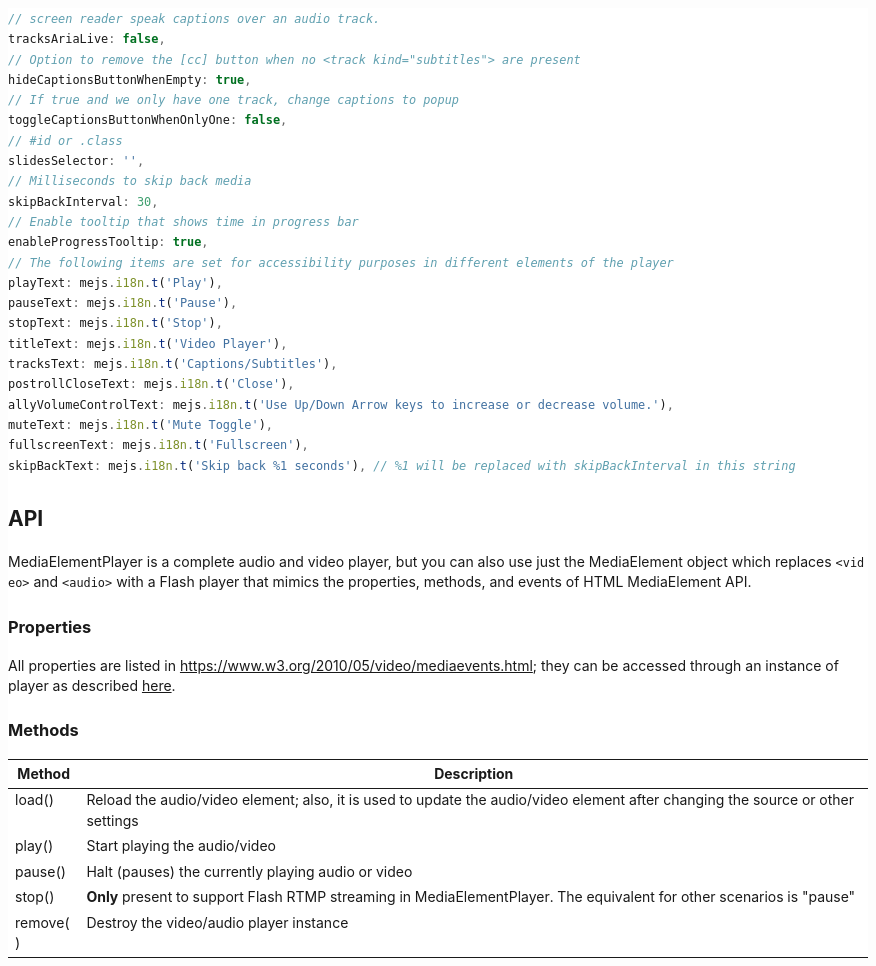 ```javascript
// screen reader speak captions over an audio track.
tracksAriaLive: false,
// Option to remove the [cc] button when no <track kind="subtitles"> are present
hideCaptionsButtonWhenEmpty: true,
// If true and we only have one track, change captions to popup
toggleCaptionsButtonWhenOnlyOne: false,
// #id or .class
slidesSelector: '',
// Milliseconds to skip back media
skipBackInterval: 30,
// Enable tooltip that shows time in progress bar
enableProgressTooltip: true,
// The following items are set for accessibility purposes in different elements of the player
playText: mejs.i18n.t('Play'),
pauseText: mejs.i18n.t('Pause'),
stopText: mejs.i18n.t('Stop'),
titleText: mejs.i18n.t('Video Player'),
tracksText: mejs.i18n.t('Captions/Subtitles'),
postrollCloseText: mejs.i18n.t('Close'),
allyVolumeControlText: mejs.i18n.t('Use Up/Down Arrow keys to increase or decrease volume.'),
muteText: mejs.i18n.t('Mute Toggle'),
fullscreenText: mejs.i18n.t('Fullscreen'),
skipBackText: mejs.i18n.t('Skip back %1 seconds'), // %1 will be replaced with skipBackInterval in this string
```

<a id="api"></a>
## API

MediaElementPlayer is a complete audio and video player, but you can also use just the MediaElement object which replaces `<video>` and `<audio>` with a Flash player that mimics the properties, methods, and events of HTML MediaElement API.

<a id="properties"></a>
### Properties
All properties are listed in https://www.w3.org/2010/05/video/mediaevents.html; they can be accessed through an instance of player as described [here](usage.md).

<a id="methods"></a>
### Methods

Method | Description
-------- | ------------
load() | Reload the audio/video element; also, it is used to update the audio/video element after changing the source or other settings
play() | Start playing the audio/video
pause() | Halt (pauses) the currently playing audio or video
stop() | **Only** present to support Flash RTMP streaming in MediaElementPlayer. The equivalent for other scenarios is "pause"
remove() | Destroy the video/audio player instance
